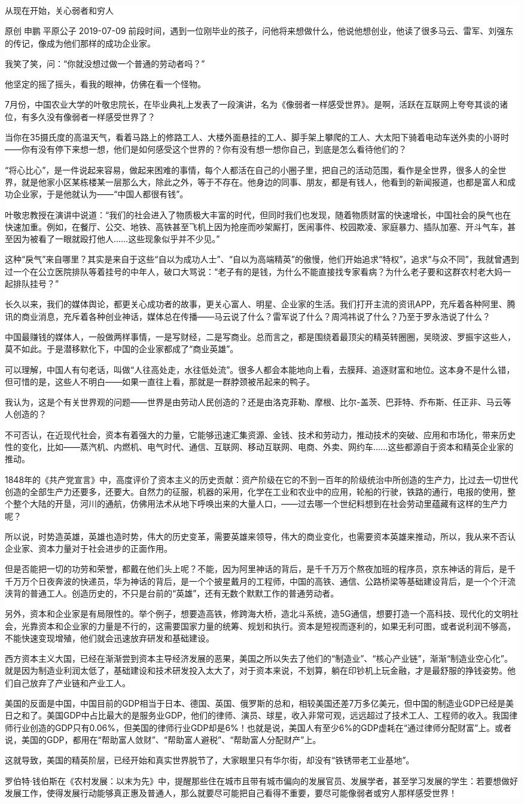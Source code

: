 从现在开始，关心弱者和穷人

原创 申鹏  平原公子  2019-07-09
前段时间，遇到一位刚毕业的孩子，问他将来想做什么，他说他想创业，他读了很多马云、雷军、刘强东的传记，像成为他们那样的成功企业家。

我笑了笑，问：“你就没想过做一个普通的劳动者吗？”

他坚定的摇了摇头，看我的眼神，仿佛在看一个怪物。


7月份，中国农业大学的叶敬忠院长，在毕业典礼上发表了一段演讲，名为《像弱者一样感受世界》。是啊，活跃在互联网上夸夸其谈的诸位，有多久没有像弱者一样感受世界了？

当你在35摄氏度的高温天气，看着马路上的修路工人、大楼外面悬挂的工人、脚手架上攀爬的工人、大太阳下骑着电动车送外卖的小哥时——你有没有停下来想一想，他们是如何感受这个世界的？你有没有想一想你自己，到底是怎么看待他们的？




“将心比心”，是一件说起来容易，做起来困难的事情，每个人都活在自己的小圈子里，把自己的活动范围，看作是全世界，很多人的全世界，就是他家小区某栋楼某一层那么大，除此之外，等于不存在。他身边的同事、朋友，都是有钱人，他看到的新闻报道，也都是富人和成功企业家，于是他就认为——“中国人都很有钱”。

叶敬忠教授在演讲中说道：“我们的社会进入了物质极大丰富的时代，但同时我们也发现，随着物质财富的快速增长，中国社会的戾气也在快速加重。例如，在餐厅、公交、地铁、高铁甚至飞机上因为抢座而吵架厮打，医闹事件、校园欺凌、家庭暴力、插队加塞、开斗气车，甚至因为被看了一眼就殴打他人……这些现象似乎并不少见。”

这种“戾气”来自哪里？其实是来自于这些“自以为成功人士”、“自以为高端精英”的傲慢，他们开始追求“特权”，追求“与众不同”，我就曾遇到过一个在公立医院排队等着挂号的中年人，破口大骂说：“老子有的是钱，为什么不能直接找专家看病？为什么老子要和这群农村老大妈一起排队挂号？”

长久以来，我们的媒体舆论，都更关心成功者的故事，更关心富人、明星、企业家的生活。我们打开主流的资讯APP，充斥着各种阿里、腾讯的商业消息，充斥着各种创业神话，媒体总在传播——马云说了什么？雷军说了什么？周鸿祎说了什么？乃至于罗永浩说了什么？

中国最赚钱的媒体人，一般做两样事情，一是写财经，二是写商业。总而言之，都是围绕着最顶尖的精英转圈圈，吴晓波、罗振宇这些人，莫不如此。于是潜移默化下，中国的企业家都成了“商业英雄”。

可以理解，中国人有句老话，叫做“人往高处走，水往低处流”。很多人都会本能地向上看，去膜拜、追逐财富和地位。这本身不是什么错，但可惜的是，这些人不明白——如果一直往上看，那就是一群脖颈被吊起来的鸭子。

我认为，这是个有关世界观的问题——世界是由劳动人民创造的？还是由洛克菲勒、摩根、比尔-盖茨、巴菲特、乔布斯、任正非、马云等人创造的？

不可否认，在近现代社会，资本有着强大的力量，它能够迅速汇集资源、金钱、技术和劳动力，推动技术的突破、应用和市场化，带来历史性的变化，比如——蒸汽机、内燃机、电气时代、通信、互联网、移动互联网、电商、外卖、网约车......这些都源自于资本和精英企业家的推动。

1848年的《共产党宣言》中，高度评价了资本主义的历史贡献：资产阶级在它的不到一百年的阶级统治中所创造的生产力，比过去一切世代创造的全部生产力还要多，还要大。自然力的征服，机器的采用，化学在工业和农业中的应用，轮船的行驶，铁路的通行，电报的使用，整个整个大陆的开垦，河川的通航，仿佛用法术从地下呼唤出来的大量人口，——过去哪一个世纪料想到在社会劳动里蕴藏有这样的生产力呢？

所以说，时势造英雄，英雄也造时势，伟大的历史变革，需要英雄来领导，伟大的商业变化，也需要资本英雄来推动，所以，我从来不否认企业家、资本力量对于社会进步的正面作用。

但是否能把一切的功劳和荣誉，都戴在他们头上呢？不能，因为阿里神话的背后，是千千万万个熬夜加班的程序员，京东神话的背后，是千千万万个日夜奔波的快递员，华为神话的背后，是一个个披星戴月的工程师，中国的高铁、通信、公路桥梁等基础建设背后，是一个个汗流浃背的普通工人。创造历史的，不只是台前的“英雄”，还有无数个默默工作的普通劳动者。



另外，资本和企业家是有局限性的。举个例子，想要造高铁，修跨海大桥，造北斗系统，造5G通信，想要打造一个高科技、现代化的文明社会，光靠资本和企业家的力量是不行的，这需要国家力量的统筹、规划和执行。资本是短视而逐利的，如果无利可图，或者说利润不够高，不能快速变现增殖，他们就会迅速放弃研发和基础建设。

西方资本主义大国，已经在渐渐尝到资本主导经济发展的恶果，美国之所以失去了他们的“制造业”、“核心产业链”，渐渐“制造业空心化”。就是因为制造业利润太低了，基础建设和技术研发投入太大了，对于资本来说，不划算，躺在印钞机上玩金融，才是最舒服的挣钱姿势。他们自己放弃了产业链和产业工人。


美国的反面是中国，中国目前的GDP相当于日本、德国、英国、俄罗斯的总和，相较美国还差7万多亿美元，但中国的制造业GDP已经是美日之和了。美国GDP中占比最大的是服务业GDP，他们的律师、演员、球星，收入非常可观，远远超过了技术工人、工程师的收入。我国律师行业创造的GDP只有0.06%，但美国的律师行业GDP却是6%！也就是说，美国人有至少6%的GDP虚耗在“通过律师分配财富”上。或者说，美国的GDP，都用在“帮助富人敛财”、“帮助富人避税”、“帮助富人分配财产”上。

这就导致，美国的精英阶层，已经开始和真实世界脱节了，大家眼里只有华尔街，却没有“铁锈带老工业基地”。

罗伯特·钱伯斯在《农村发展：以末为先》中，提醒那些住在城市且带有城市偏向的发展官员、发展学者，甚至学习发展的学生：若要想做好发展工作，使得发展行动能够真正惠及普通人，那么就要尽可能把自己看得不重要，要尽可能像弱者或穷人那样感受世界！
